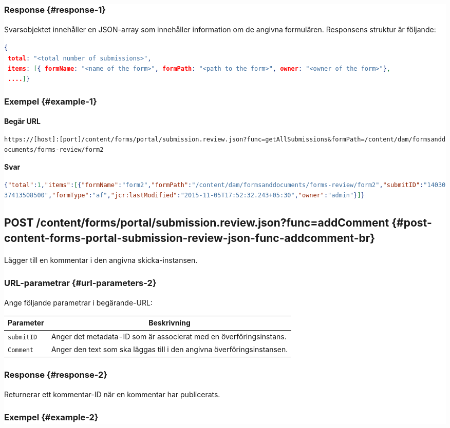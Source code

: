   </tr>
 </tbody>
</table>

### Response {#response-1}

Svarsobjektet innehåller en JSON-array som innehåller information om de angivna formulären. Responsens struktur är följande:

```json
{
 total: "<total number of submissions>",
 items: [{ formName: "<name of the form>", formPath: "<path to the form>", owner: "<owner of the form>"},
 ....]}
```

### Exempel {#example-1}

**Begär URL**

```http
https://[host]:[port]/content/forms/portal/submission.review.json?func=getAllSubmissions&formPath=/content/dam/formsanddocuments/forms-review/form2
```

**Svar**

```json
{"total":1,"items":[{"formName":"form2","formPath":"/content/dam/formsanddocuments/forms-review/form2","submitID":"1403037413508500","formType":"af","jcr:lastModified":"2015-11-05T17:52:32.243+05:30","owner":"admin"}]}
```

## POST /content/forms/portal/submission.review.json?func=addComment {#post-content-forms-portal-submission-review-json-func-addcomment-br}

Lägger till en kommentar i den angivna skicka-instansen.

### URL-parametrar {#url-parameters-2}

Ange följande parametrar i begärande-URL:

| Parameter | Beskrivning |
|---|---|
| `submitID` | Anger det metadata-ID som är associerat med en överföringsinstans. |
| `Comment` | Anger den text som ska läggas till i den angivna överföringsinstansen. |

### Response {#response-2}

Returnerar ett kommentar-ID när en kommentar har publicerats.

### Exempel {#example-2}
